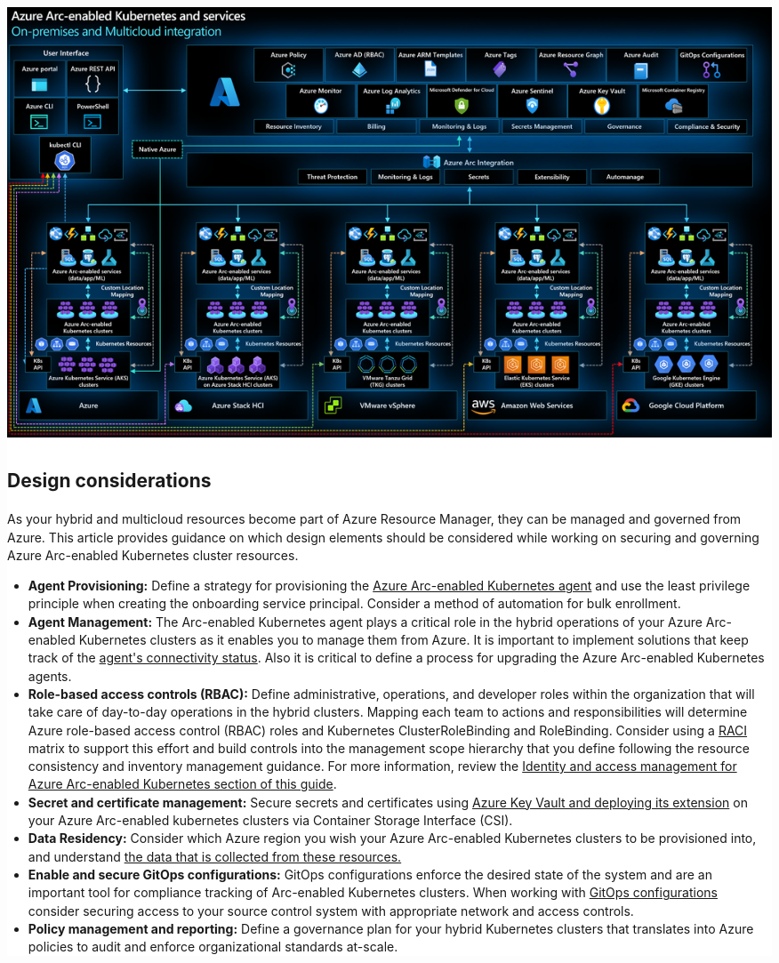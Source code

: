 ![A diagram depicting the Enterprise-scale security, governance, and compliance for Azure Arc-enabled Kubernetes on Azure conceptual reference architecture.](./media/arc-enabled-kubernetes-security-compliance-governance.png)

## Design considerations

As your hybrid and multicloud resources become part of Azure Resource Manager, they can be managed and governed from Azure. This article provides guidance on which design elements should be considered while working on securing and governing Azure Arc-enabled Kubernetes cluster resources.

- **Agent Provisioning:** Define a strategy for provisioning the [Azure Arc-enabled Kubernetes agent](/azure/azure-arc/kubernetes/conceptual-agent-overview) and use the least privilege principle when creating the onboarding service principal. Consider a method of automation for bulk enrollment.
- **Agent Management:** The Arc-enabled Kubernetes agent plays a critical role in the hybrid operations of your Azure Arc-enabled Kubernetes clusters as it enables you to manage them from Azure. It is important to implement solutions that keep track of the [agent's connectivity status](/azure/azure-arc/kubernetes/conceptual-agent-architecture#connectivity-status). Also it is critical to define a process for upgrading the Azure Arc-enabled Kubernetes agents.
- **Role-based access controls (RBAC):** Define administrative, operations, and developer roles within the organization that will take care of day-to-day operations in the hybrid clusters. Mapping each team to actions and responsibilities will determine Azure role-based access control (RBAC) roles and Kubernetes ClusterRoleBinding and RoleBinding. Consider using a [RACI](/azure/cloud-adoption-framework/organize/raci-alignment) matrix to support this effort and build controls into the management scope hierarchy that you define following the resource consistency and inventory management guidance. For more information, review the [Identity and access management for Azure Arc-enabled Kubernetes section of this guide](./identity-access-management.md).
- **Secret and certificate management:** Secure secrets and certificates using [Azure Key Vault and deploying its extension](/azure/azure-arc/kubernetes/tutorial-akv-secrets-provider) on your Azure Arc-enabled kubernetes clusters via Container Storage Interface (CSI).
- **Data Residency:** Consider which Azure region you wish your Azure Arc-enabled Kubernetes clusters to be provisioned into, and understand [the data that is collected from these resources.](/azure/azure-arc/kubernetes/faq#does-azure-arc-enabled-kubernetes-store-any-customer-data-outside-of-the-clusters-region)
- **Enable and secure GitOps configurations:** GitOps configurations enforce the desired state of the system and are an important tool for compliance tracking of Arc-enabled Kubernetes clusters. When working with [GitOps configurations](./cicd-workflow.md) consider securing access to your source control system with appropriate network and access controls.
- **Policy management and reporting:** Define a governance plan for your hybrid Kubernetes clusters that translates into Azure policies to audit and enforce organizational standards at-scale.